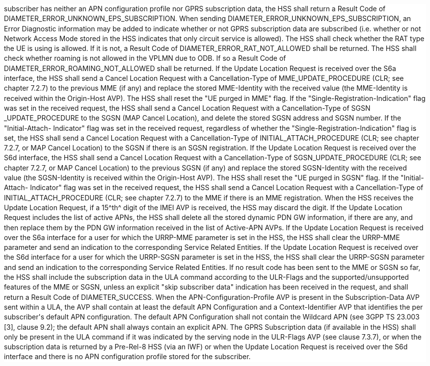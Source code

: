 subscriber has neither an APN configuration profile nor GPRS subscription
data, the HSS shall return a Result Code of
DIAMETER_ERROR_UNKNOWN_EPS_SUBSCRIPTION.
When sending DIAMETER_ERROR_UNKNOWN_EPS_SUBSCRIPTION, an Error Diagnostic
information may be added to indicate whether or not GPRS subscription data are
subscribed (i.e. whether or not Network Access Mode stored in the HSS
indicates that only circuit service is allowed).
The HSS shall check whether the RAT type the UE is using is allowed. If it is
not, a Result Code of DIAMETER_ERROR_RAT_NOT_ALLOWED shall be returned.
The HSS shall check whether roaming is not allowed in the VPLMN due to ODB. If
so a Result Code of DIAMETER_ERROR_ROAMING_NOT_ALLOWED shall be returned.
If the Update Location Request is received over the S6a interface, the HSS
shall send a Cancel Location Request with a Cancellation-Type of
MME_UPDATE_PROCEDURE (CLR; see chapter 7.2.7) to the previous MME (if any) and
replace the stored MME-Identity with the received value (the MME-Identity is
received within the Origin-Host AVP). The HSS shall reset the \"UE purged in
MME\" flag. If the \"Single-Registration-Indication\" flag was set in the
received request, the HSS shall send a Cancel Location Request with a
Cancellation-Type of SGSN _UPDATE_PROCEDURE to the SGSN (MAP Cancel Location),
and delete the stored SGSN address and SGSN number. If the \"Initial-Attach-
Indicator\" flag was set in the received request, regardless of whether the
\"Single-Registration-Indication\" flag is set, the HSS shall send a Cancel
Location Request with a Cancellation-Type of INITIAL_ATTACH_PROCEDURE (CLR;
see chapter 7.2.7, or MAP Cancel Location) to the SGSN if there is an SGSN
registration.
If the Update Location Request is received over the S6d interface, the HSS
shall send a Cancel Location Request with a Cancellation-Type of
SGSN_UPDATE_PROCEDURE (CLR; see chapter 7.2.7, or MAP Cancel Location) to the
previous SGSN (if any) and replace the stored SGSN-Identity with the received
value (the SGSN-Identity is received within the Origin-Host AVP). The HSS
shall reset the \"UE purged in SGSN\" flag. If the \"Initial-Attach-
Indicator\" flag was set in the received request, the HSS shall send a Cancel
Location Request with a Cancellation-Type of INITIAL_ATTACH_PROCEDURE (CLR;
see chapter 7.2.7) to the MME if there is an MME registration.
When the HSS receives the Update Location Request, if a 15^th^ digit of the
IMEI AVP is received, the HSS may discard the digit.
If the Update Location Request includes the list of active APNs, the HSS shall
delete all the stored dynamic PDN GW information, if there are any, and then
replace them by the PDN GW information received in the list of Active-APN
AVPs.
If the Update Location Request is received over the S6a interface for a user
for which the URRP-MME parameter is set in the HSS, the HSS shall clear the
URRP-MME parameter and send an indication to the corresponding Service Related
Entities.
If the Update Location Request is received over the S6d interface for a user
for which the URRP-SGSN parameter is set in the HSS, the HSS shall clear the
URRP-SGSN parameter and send an indication to the corresponding Service
Related Entities.
If no result code has been sent to the MME or SGSN so far, the HSS shall
include the subscription data in the ULA command according to the ULR-Flags
and the supported/unsupported features of the MME or SGSN, unless an explicit
\"skip subscriber data\" indication has been received in the request, and
shall return a Result Code of DIAMETER_SUCCESS.
When the APN-Configuration-Profile AVP is present in the Subscription-Data AVP
sent within a ULA, the AVP shall contain at least the default APN
Configuration and a Context-Identifier AVP that identifies the per
subscriber's default APN configuration. The default APN Configuration shall
not contain the Wildcard APN (see 3GPP TS 23.003 [3], clause 9.2); the default
APN shall always contain an explicit APN.
The GPRS Subscription data (if available in the HSS) shall only be present in
the ULA command if it was indicated by the serving node in the ULR-Flags AVP
(see clause 7.3.7), or when the subscription data is returned by a Pre-Rel-8
HSS (via an IWF) or when the Update Location Request is received over the S6d
interface and there is no APN configuration profile stored for the subscriber.